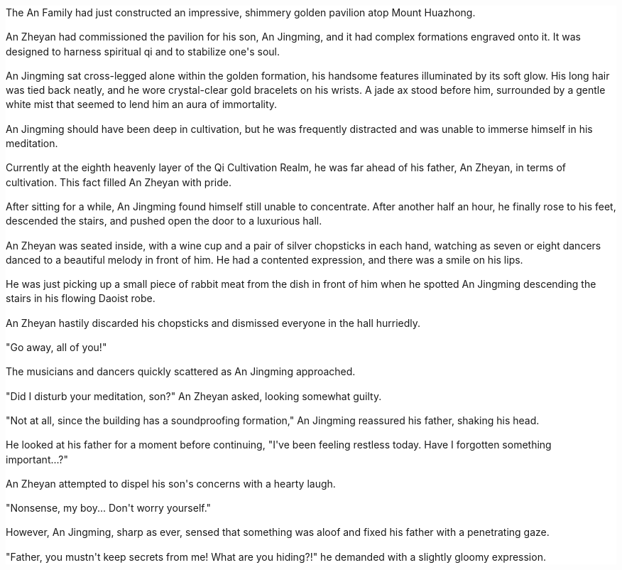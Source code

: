 The An Family had just constructed an impressive, shimmery golden pavilion atop Mount Huazhong.

An Zheyan had commissioned the pavilion for his son, An Jingming, and it had complex formations engraved onto it. It was designed to harness spiritual qi and to stabilize one's soul.

An Jingming sat cross-legged alone within the golden formation, his handsome features illuminated by its soft glow. His long hair was tied back neatly, and he wore crystal-clear gold bracelets on his wrists. A jade ax stood before him, surrounded by a gentle white mist that seemed to lend him an aura of immortality.

An Jingming should have been deep in cultivation, but he was frequently distracted and was unable to immerse himself in his meditation.

Currently at the eighth heavenly layer of the Qi Cultivation Realm, he was far ahead of his father, An Zheyan, in terms of cultivation. This fact filled An Zheyan with pride.

After sitting for a while, An Jingming found himself still unable to concentrate. After another half an hour, he finally rose to his feet, descended the stairs, and pushed open the door to a luxurious hall.

An Zheyan was seated inside, with a wine cup and a pair of silver chopsticks in each hand, watching as seven or eight dancers danced to a beautiful melody in front of him. He had a contented expression, and there was a smile on his lips.

He was just picking up a small piece of rabbit meat from the dish in front of him when he spotted An Jingming descending the stairs in his flowing Daoist robe.

An Zheyan hastily discarded his chopsticks and dismissed everyone in the hall hurriedly.

"Go away, all of you!"

The musicians and dancers quickly scattered as An Jingming approached.

"Did I disturb your meditation, son?" An Zheyan asked, looking somewhat guilty.

"Not at all, since the building has a soundproofing formation," An Jingming reassured his father, shaking his head.

He looked at his father for a moment before continuing, "I've been feeling restless today. Have I forgotten something important...?"

An Zheyan attempted to dispel his son's concerns with a hearty laugh.

"Nonsense, my boy... Don't worry yourself."

However, An Jingming, sharp as ever, sensed that something was aloof and fixed his father with a penetrating gaze.

"Father, you mustn't keep secrets from me! What are you hiding?!" he demanded with a slightly gloomy expression.
